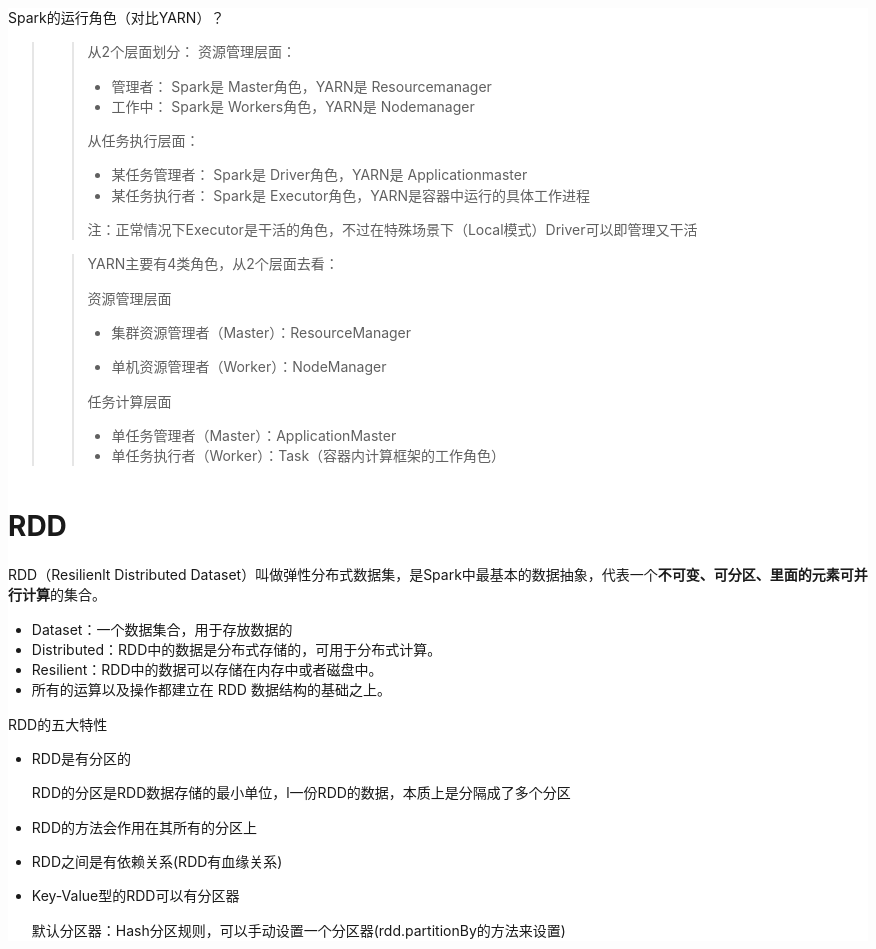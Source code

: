 


Spark的运行角色（对比YARN）？

> > 从2个层面划分：
> > 资源管理层面：
> >
> > - 管理者： Spark是 Master角色，YARN是 Resourcemanager
> > - 工作中： Spark是 Workers角色，YARN是 Nodemanager
> >
> > 从任务执行层面：
> >
> > - 某任务管理者： Spark是 Driver角色，YARN是 Applicationmaster
> > - 某任务执行者： Spark是 Executor角色，YARN是容器中运行的具体工作进程
> >
> > 注：正常情况下Executor是干活的角色，不过在特殊场景下（Local模式）Driver可以即管理又干活
>
> 
>
> > YARN主要有4类角色，从2个层面去看：
> >
> > 资源管理层面
> >
> > - 集群资源管理者（Master）：ResourceManager
> >
> > - 单机资源管理者（Worker）：NodeManager
> >
> > 任务计算层面
> > - 单任务管理者（Master）：ApplicationMaster
> > - 单任务执行者（Worker）：Task（容器内计算框架的工作角色）



# <span id="head3"> RDD</span>

RDD（Resilienlt Distributed Dataset）叫做弹性分布式数据集，是Spark中最基本的数据抽象，代表一个**不可变、可分区、里面的元素可并行计算**的集合。

- Dataset：一个数据集合，用于存放数据的
- Distributed：RDD中的数据是分布式存储的，可用于分布式计算。
- Resilient：RDD中的数据可以存储在内存中或者磁盘中。
- 所有的运算以及操作都建立在 RDD 数据结构的基础之上。

RDD的五大特性

- RDD是有分区的

  RDD的分区是RDD数据存储的最小单位，l一份RDD的数据，本质上是分隔成了多个分区

- RDD的方法会作用在其所有的分区上

- RDD之间是有依赖关系(RDD有血缘关系)

- Key-Value型的RDD可以有分区器

  默认分区器：Hash分区规则，可以手动设置一个分区器(rdd.partitionBy的方法来设置)

